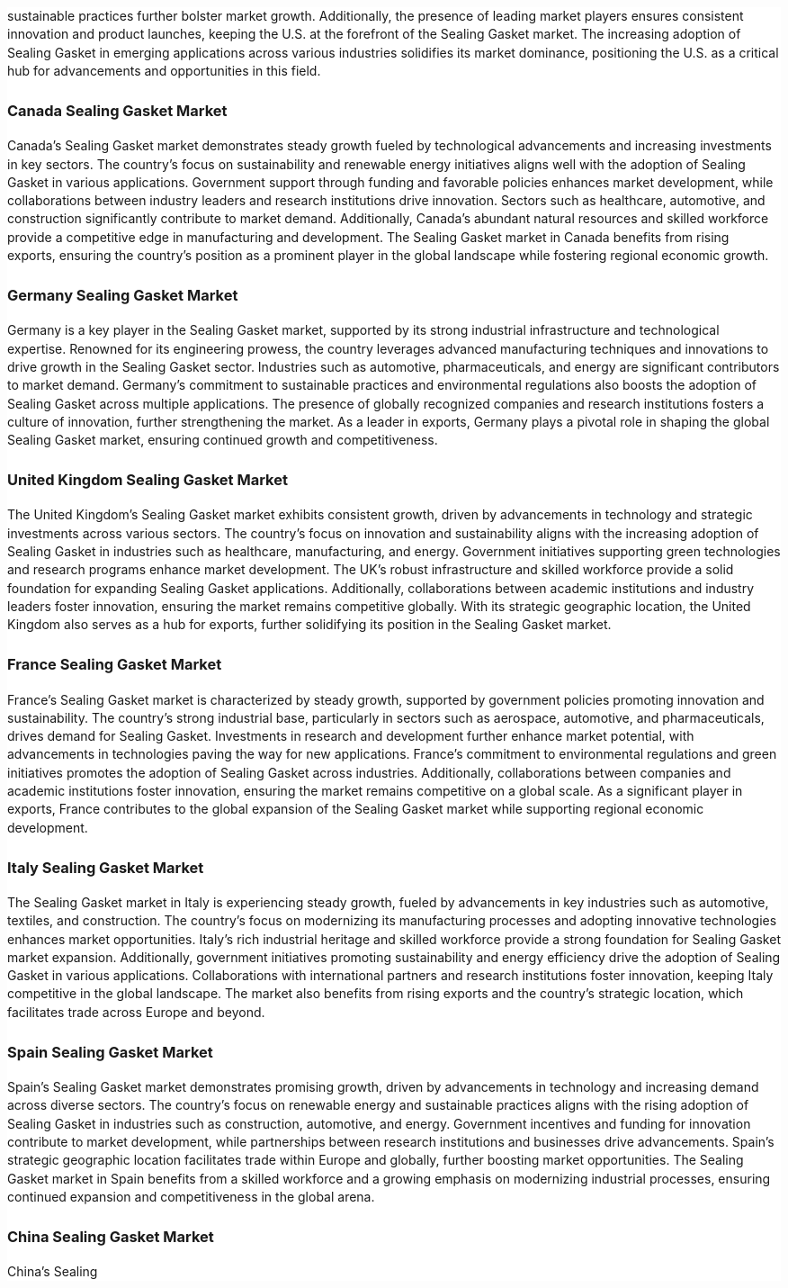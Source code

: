 sustainable practices further bolster market growth. Additionally, the presence of leading market players ensures consistent innovation and product launches, keeping the U.S. at the forefront of the Sealing Gasket market. The increasing adoption of Sealing Gasket in emerging applications across various industries solidifies its market dominance, positioning the U.S. as a critical hub for advancements and opportunities in this field.</p><h3>Canada Sealing Gasket Market</h3><p>Canada&rsquo;s Sealing Gasket market demonstrates steady growth fueled by technological advancements and increasing investments in key sectors. The country&rsquo;s focus on sustainability and renewable energy initiatives aligns well with the adoption of Sealing Gasket in various applications. Government support through funding and favorable policies enhances market development, while collaborations between industry leaders and research institutions drive innovation. Sectors such as healthcare, automotive, and construction significantly contribute to market demand. Additionally, Canada&rsquo;s abundant natural resources and skilled workforce provide a competitive edge in manufacturing and development. The Sealing Gasket market in Canada benefits from rising exports, ensuring the country&rsquo;s position as a prominent player in the global landscape while fostering regional economic growth.</p><h3>Germany Sealing Gasket Market</h3><p>Germany is a key player in the Sealing Gasket market, supported by its strong industrial infrastructure and technological expertise. Renowned for its engineering prowess, the country leverages advanced manufacturing techniques and innovations to drive growth in the Sealing Gasket sector. Industries such as automotive, pharmaceuticals, and energy are significant contributors to market demand. Germany&rsquo;s commitment to sustainable practices and environmental regulations also boosts the adoption of Sealing Gasket across multiple applications. The presence of globally recognized companies and research institutions fosters a culture of innovation, further strengthening the market. As a leader in exports, Germany plays a pivotal role in shaping the global Sealing Gasket market, ensuring continued growth and competitiveness.</p><h3>United Kingdom Sealing Gasket Market</h3><p>The United Kingdom&rsquo;s Sealing Gasket market exhibits consistent growth, driven by advancements in technology and strategic investments across various sectors. The country&rsquo;s focus on innovation and sustainability aligns with the increasing adoption of Sealing Gasket in industries such as healthcare, manufacturing, and energy. Government initiatives supporting green technologies and research programs enhance market development. The UK&rsquo;s robust infrastructure and skilled workforce provide a solid foundation for expanding Sealing Gasket applications. Additionally, collaborations between academic institutions and industry leaders foster innovation, ensuring the market remains competitive globally. With its strategic geographic location, the United Kingdom also serves as a hub for exports, further solidifying its position in the Sealing Gasket market.</p><h3>France Sealing Gasket Market</h3><p>France&rsquo;s Sealing Gasket market is characterized by steady growth, supported by government policies promoting innovation and sustainability. The country&rsquo;s strong industrial base, particularly in sectors such as aerospace, automotive, and pharmaceuticals, drives demand for Sealing Gasket. Investments in research and development further enhance market potential, with advancements in technologies paving the way for new applications. France&rsquo;s commitment to environmental regulations and green initiatives promotes the adoption of Sealing Gasket across industries. Additionally, collaborations between companies and academic institutions foster innovation, ensuring the market remains competitive on a global scale. As a significant player in exports, France contributes to the global expansion of the Sealing Gasket market while supporting regional economic development.</p><h3>Italy Sealing Gasket Market</h3><p>The Sealing Gasket market in Italy is experiencing steady growth, fueled by advancements in key industries such as automotive, textiles, and construction. The country&rsquo;s focus on modernizing its manufacturing processes and adopting innovative technologies enhances market opportunities. Italy&rsquo;s rich industrial heritage and skilled workforce provide a strong foundation for Sealing Gasket market expansion. Additionally, government initiatives promoting sustainability and energy efficiency drive the adoption of Sealing Gasket in various applications. Collaborations with international partners and research institutions foster innovation, keeping Italy competitive in the global landscape. The market also benefits from rising exports and the country&rsquo;s strategic location, which facilitates trade across Europe and beyond.</p><h3>Spain Sealing Gasket Market</h3><p>Spain&rsquo;s Sealing Gasket market demonstrates promising growth, driven by advancements in technology and increasing demand across diverse sectors. The country&rsquo;s focus on renewable energy and sustainable practices aligns with the rising adoption of Sealing Gasket in industries such as construction, automotive, and energy. Government incentives and funding for innovation contribute to market development, while partnerships between research institutions and businesses drive advancements. Spain&rsquo;s strategic geographic location facilitates trade within Europe and globally, further boosting market opportunities. The Sealing Gasket market in Spain benefits from a skilled workforce and a growing emphasis on modernizing industrial processes, ensuring continued expansion and competitiveness in the global arena.</p><h3>China Sealing Gasket Market</h3><p>China&rsquo;s Sealing
